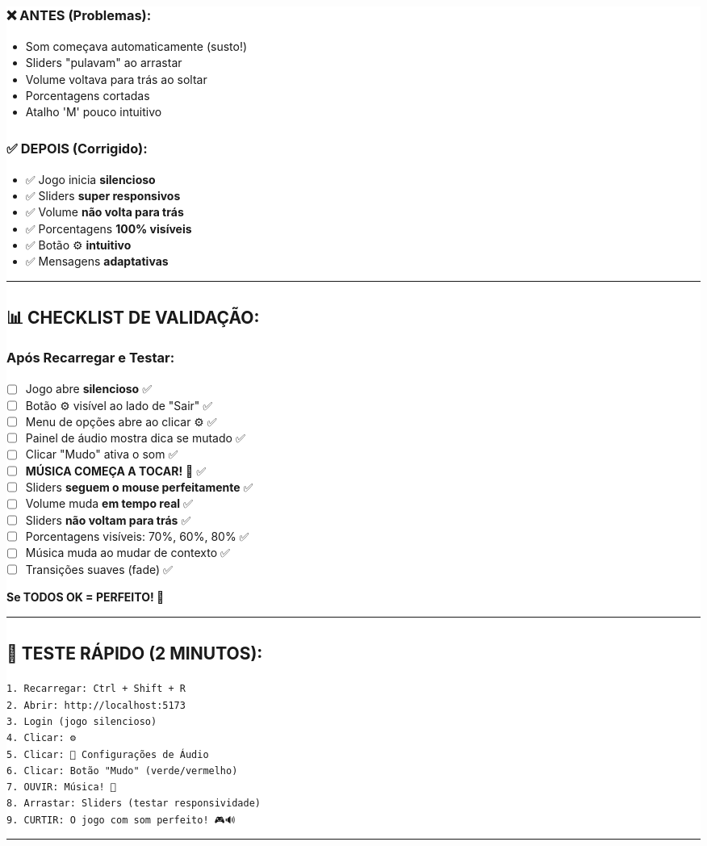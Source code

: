 ### **❌ ANTES (Problemas):**
- Som começava automaticamente (susto!)
- Sliders "pulavam" ao arrastar
- Volume voltava para trás ao soltar
- Porcentagens cortadas
- Atalho 'M' pouco intuitivo

### **✅ DEPOIS (Corrigido):**
- ✅ Jogo inicia **silencioso**
- ✅ Sliders **super responsivos**
- ✅ Volume **não volta para trás**
- ✅ Porcentagens **100% visíveis**
- ✅ Botão ⚙️ **intuitivo**
- ✅ Mensagens **adaptativas**

---

## 📊 **CHECKLIST DE VALIDAÇÃO:**

### Após Recarregar e Testar:

- [ ] Jogo abre **silencioso** ✅
- [ ] Botão ⚙️ visível ao lado de "Sair" ✅
- [ ] Menu de opções abre ao clicar ⚙️ ✅
- [ ] Painel de áudio mostra dica se mutado ✅
- [ ] Clicar "Mudo" ativa o som ✅
- [ ] **MÚSICA COMEÇA A TOCAR!** 🎵 ✅
- [ ] Sliders **seguem o mouse perfeitamente** ✅
- [ ] Volume muda **em tempo real** ✅
- [ ] Sliders **não voltam para trás** ✅
- [ ] Porcentagens visíveis: 70%, 60%, 80% ✅
- [ ] Música muda ao mudar de contexto ✅
- [ ] Transições suaves (fade) ✅

**Se TODOS OK = PERFEITO! 🎊**

---

## 🎯 **TESTE RÁPIDO (2 MINUTOS):**

```
1. Recarregar: Ctrl + Shift + R
2. Abrir: http://localhost:5173
3. Login (jogo silencioso)
4. Clicar: ⚙️
5. Clicar: 🎵 Configurações de Áudio
6. Clicar: Botão "Mudo" (verde/vermelho)
7. OUVIR: Música! 🎵
8. Arrastar: Sliders (testar responsividade)
9. CURTIR: O jogo com som perfeito! 🎮🔊
```

---
